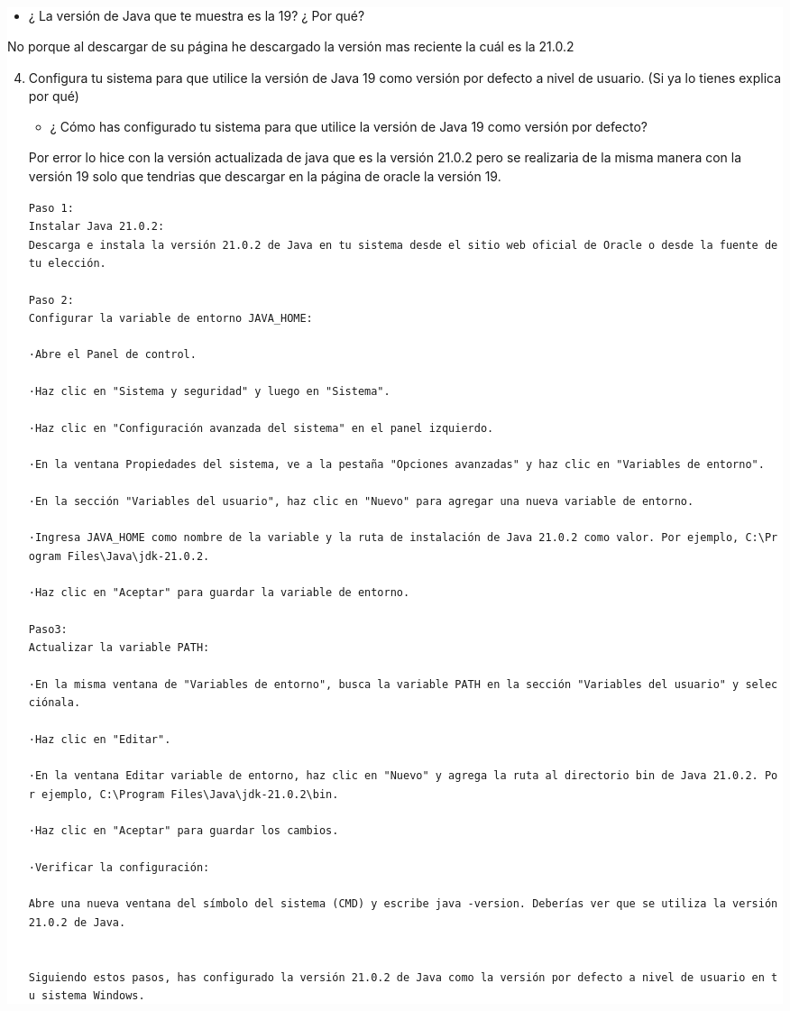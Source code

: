    - ¿ La versión de Java que te muestra es la 19? ¿ Por qué?
   
   No porque al descargar de su página he descargado la versión mas reciente la cuál es la 21.0.2

4. Configura tu sistema para que utilice la versión de Java 19 como versión por defecto a nivel de usuario. (Si ya lo tienes explica por qué)

   - ¿ Cómo has configurado tu sistema para que utilice la versión de Java 19 como versión por defecto?

   Por error lo hice con la versión actualizada de java que es la versión 21.0.2 pero se realizaria de la misma manera con la versión 19 solo que tendrias que descargar en la página de oracle la versión 19.

   ```
   Paso 1:
   Instalar Java 21.0.2:
   Descarga e instala la versión 21.0.2 de Java en tu sistema desde el sitio web oficial de Oracle o desde la fuente de tu elección.

   Paso 2:
   Configurar la variable de entorno JAVA_HOME:

   ·Abre el Panel de control.
   
   ·Haz clic en "Sistema y seguridad" y luego en "Sistema".
   
   ·Haz clic en "Configuración avanzada del sistema" en el panel izquierdo.
   
   ·En la ventana Propiedades del sistema, ve a la pestaña "Opciones avanzadas" y haz clic en "Variables de entorno".
   
   ·En la sección "Variables del usuario", haz clic en "Nuevo" para agregar una nueva variable de entorno.
   
   ·Ingresa JAVA_HOME como nombre de la variable y la ruta de instalación de Java 21.0.2 como valor. Por ejemplo, C:\Program Files\Java\jdk-21.0.2.
   
   ·Haz clic en "Aceptar" para guardar la variable de entorno.
   
   Paso3:
   Actualizar la variable PATH:

   ·En la misma ventana de "Variables de entorno", busca la variable PATH en la sección "Variables del usuario" y selecciónala.
   
   ·Haz clic en "Editar".
   
   ·En la ventana Editar variable de entorno, haz clic en "Nuevo" y agrega la ruta al directorio bin de Java 21.0.2. Por ejemplo, C:\Program Files\Java\jdk-21.0.2\bin.
   
   ·Haz clic en "Aceptar" para guardar los cambios.
   
   ·Verificar la configuración:

   Abre una nueva ventana del símbolo del sistema (CMD) y escribe java -version. Deberías ver que se utiliza la versión 21.0.2 de Java.
   
   
   Siguiendo estos pasos, has configurado la versión 21.0.2 de Java como la versión por defecto a nivel de usuario en tu sistema Windows.
   ```
